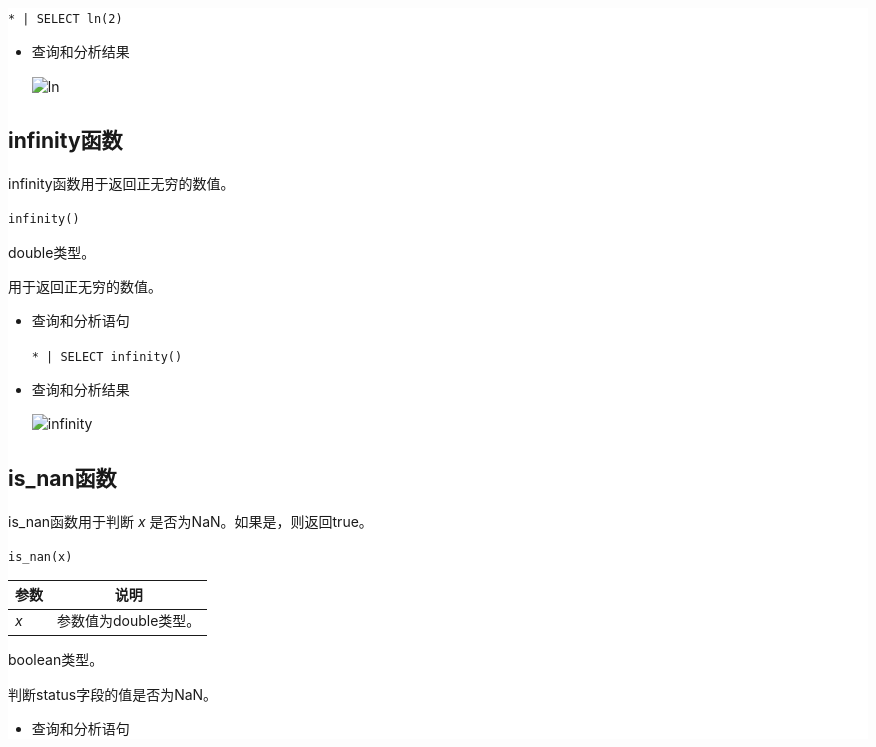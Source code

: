   ```unknow
  * | SELECT ln(2)
  ```

  

* 查询和分析结果

  ![ln](https://help-static-aliyun-doc.aliyuncs.com/assets/img/zh-CN/3331518261/p301698.png)




infinity函数 
-------------------------------

infinity函数用于返回正无穷的数值。

```unknow
infinity()
```



double类型。

用于返回正无穷的数值。

* 查询和分析语句

  ```unknow
  * | SELECT infinity()
  ```

  

* 查询和分析结果

  ![infinity](https://help-static-aliyun-doc.aliyuncs.com/assets/img/zh-CN/3331518261/p301700.png)




is_nan函数 
-----------------------------

is_nan函数用于判断 *x* 是否为NaN。如果是，则返回true。

```unknow
is_nan(x)
```



| 参数  |      说明       |
|-----|---------------|
| *x* | 参数值为double类型。 |



boolean类型。

判断status字段的值是否为NaN。

* 查询和分析语句
